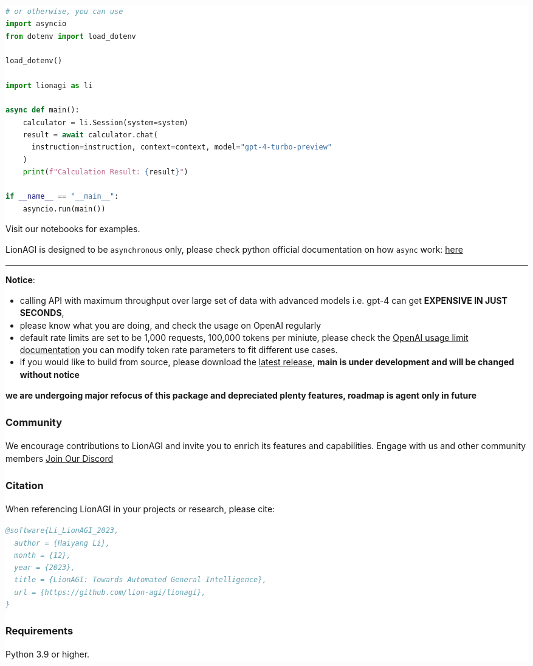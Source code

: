 ```python
# or otherwise, you can use
import asyncio
from dotenv import load_dotenv

load_dotenv()

import lionagi as li

async def main():
    calculator = li.Session(system=system)
    result = await calculator.chat(
      instruction=instruction, context=context, model="gpt-4-turbo-preview"
    )
    print(f"Calculation Result: {result}")

if __name__ == "__main__":
    asyncio.run(main())
```

Visit our notebooks for examples. 

LionAGI is designed to be `asynchronous` only, please check python official documentation on how `async` work: [here](https://docs.python.org/3/library/asyncio.html)

---

**Notice**: 
* calling API with maximum throughput over large set of data with advanced models i.e. gpt-4 can get **EXPENSIVE IN JUST SECONDS**,
* please know what you are doing, and check the usage on OpenAI regularly
* default rate limits are set to be 1,000 requests, 100,000 tokens per miniute, please check the [OpenAI usage limit documentation](https://platform.openai.com/docs/guides/rate-limits?context=tier-free) you can modify token rate parameters to fit different use cases.
* if you would like to build from source, please download the [latest release](https://github.com/lion-agi/lionagi/releases),  **main is under development and will be changed without notice**
  
**we are undergoing major refocus of this package and depreciated plenty features, roadmap is agent only in future**

### Community

We encourage contributions to LionAGI and invite you to enrich its features and capabilities. Engage with us and other community members [Join Our Discord](https://discord.gg/7RGWqpSxze)

### Citation

When referencing LionAGI in your projects or research, please cite:

```bibtex
@software{Li_LionAGI_2023,
  author = {Haiyang Li},
  month = {12},
  year = {2023},
  title = {LionAGI: Towards Automated General Intelligence},
  url = {https://github.com/lion-agi/lionagi},
}
```


### Requirements
Python 3.9 or higher. 

